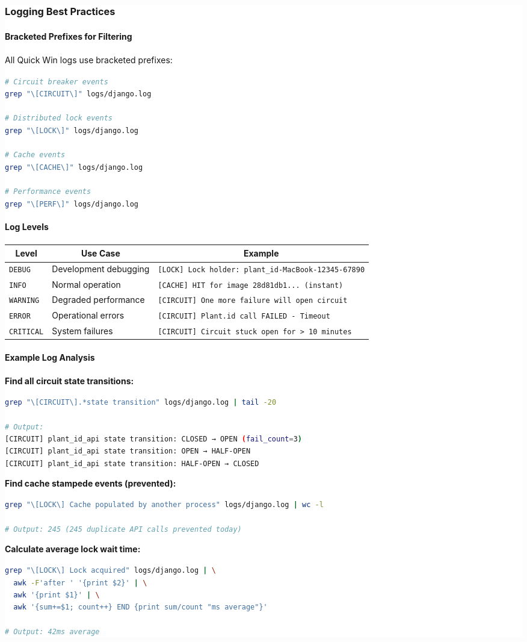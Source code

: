 ### Logging Best Practices

#### Bracketed Prefixes for Filtering

All Quick Win logs use bracketed prefixes:

```bash
# Circuit breaker events
grep "\[CIRCUIT\]" logs/django.log

# Distributed lock events
grep "\[LOCK\]" logs/django.log

# Cache events
grep "\[CACHE\]" logs/django.log

# Performance events
grep "\[PERF\]" logs/django.log
```

#### Log Levels

| Level | Use Case | Example |
|-------|----------|---------|
| `DEBUG` | Development debugging | `[LOCK] Lock holder: plant_id-MacBook-12345-67890` |
| `INFO` | Normal operation | `[CACHE] HIT for image 28d81db1... (instant)` |
| `WARNING` | Degraded performance | `[CIRCUIT] One more failure will open circuit` |
| `ERROR` | Operational errors | `[CIRCUIT] Plant.id call FAILED - Timeout` |
| `CRITICAL` | System failures | `[CIRCUIT] Circuit stuck open for > 10 minutes` |

#### Example Log Analysis

**Find all circuit state transitions:**
```bash
grep "\[CIRCUIT\].*state transition" logs/django.log | tail -20

# Output:
[CIRCUIT] plant_id_api state transition: CLOSED → OPEN (fail_count=3)
[CIRCUIT] plant_id_api state transition: OPEN → HALF-OPEN
[CIRCUIT] plant_id_api state transition: HALF-OPEN → CLOSED
```

**Find cache stampede events (prevented):**
```bash
grep "\[LOCK\] Cache populated by another process" logs/django.log | wc -l

# Output: 245 (245 duplicate API calls prevented today)
```

**Calculate average lock wait time:**
```bash
grep "\[LOCK\] Lock acquired" logs/django.log | \
  awk -F'after ' '{print $2}' | \
  awk '{print $1}' | \
  awk '{sum+=$1; count++} END {print sum/count "ms average"}'

# Output: 42ms average
```
